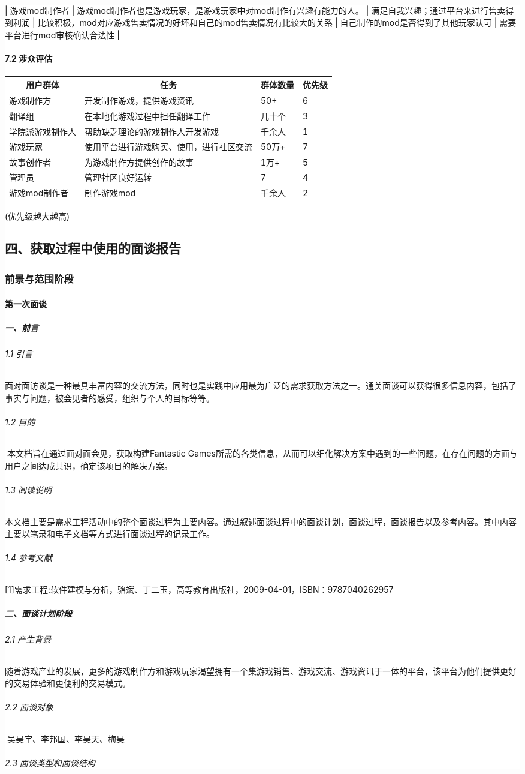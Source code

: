 | 游戏mod制作者    | 游戏mod制作者也是游戏玩家，是游戏玩家中对mod制作有兴趣有能力的人。 | 满足自我兴趣；通过平台来进行售卖得到利润                     | 比较积极，mod对应游戏售卖情况的好坏和自己的mod售卖情况有比较大的关系 | 自己制作的mod是否得到了其他玩家认可                          | 需要平台进行mod审核确认合法性                                |

#### 7.2 涉众评估

| 用户群体         | 任务                                     | 群体数量 | 优先级 |
| ---------------- | ---------------------------------------- | -------- | ------ |
| 游戏制作方       | 开发制作游戏，提供游戏资讯               | 50+      | 6      |
| 翻译组           | 在本地化游戏过程中担任翻译工作           | 几十个   | 3      |
| 学院派游戏制作人 | 帮助缺乏理论的游戏制作人开发游戏         | 千余人   | 1      |
| 游戏玩家         | 使用平台进行游戏购买、使用，进行社区交流 | 50万+    | 7      |
| 故事创作者       | 为游戏制作方提供创作的故事               | 1万+     | 5      |
| 管理员           | 管理社区良好运转                         | 7        | 4      |
| 游戏mod制作者    | 制作游戏mod                              | 千余人   | 2      |

(优先级越大越高)

## 四、获取过程中使用的面谈报告

### 前景与范围阶段

#### 第一次面谈

##### 一、前言

###### 1.1 引言

​        面对面访谈是一种最具丰富内容的交流方法，同时也是实践中应用最为广泛的需求获取方法之一。通关面谈可以获得很多信息内容，包括了事实与问题，被会见者的感受，组织与个人的目标等等。

###### 1.2 目的

​        本文档旨在通过面对面会见，获取构建Fantastic Games所需的各类信息，从而可以细化解决方案中遇到的一些问题，在存在问题的方面与用户之间达成共识，确定该项目的解决方案。

###### 1.3 阅读说明

​        本文档主要是需求工程活动中的整个面谈过程为主要内容。通过叙述面谈过程中的面谈计划，面谈过程，面谈报告以及参考内容。其中内容主要以笔录和电子文档等方式进行面谈过程的记录工作。

###### 1.4 参考文献

​        [1]需求工程:软件建模与分析，骆斌、丁二玉，高等教育出版社，2009-04-01，ISBN：9787040262957

##### 二、面谈计划阶段

###### 2.1 产生背景

​        随着游戏产业的发展，更多的游戏制作方和游戏玩家渴望拥有一个集游戏销售、游戏交流、游戏资讯于一体的平台，该平台为他们提供更好的交易体验和更便利的交易模式。

###### 2.2 面谈对象

​        吴昊宇、李邦国、李昊天、梅昊

###### 2.3 面谈类型和面谈结构

